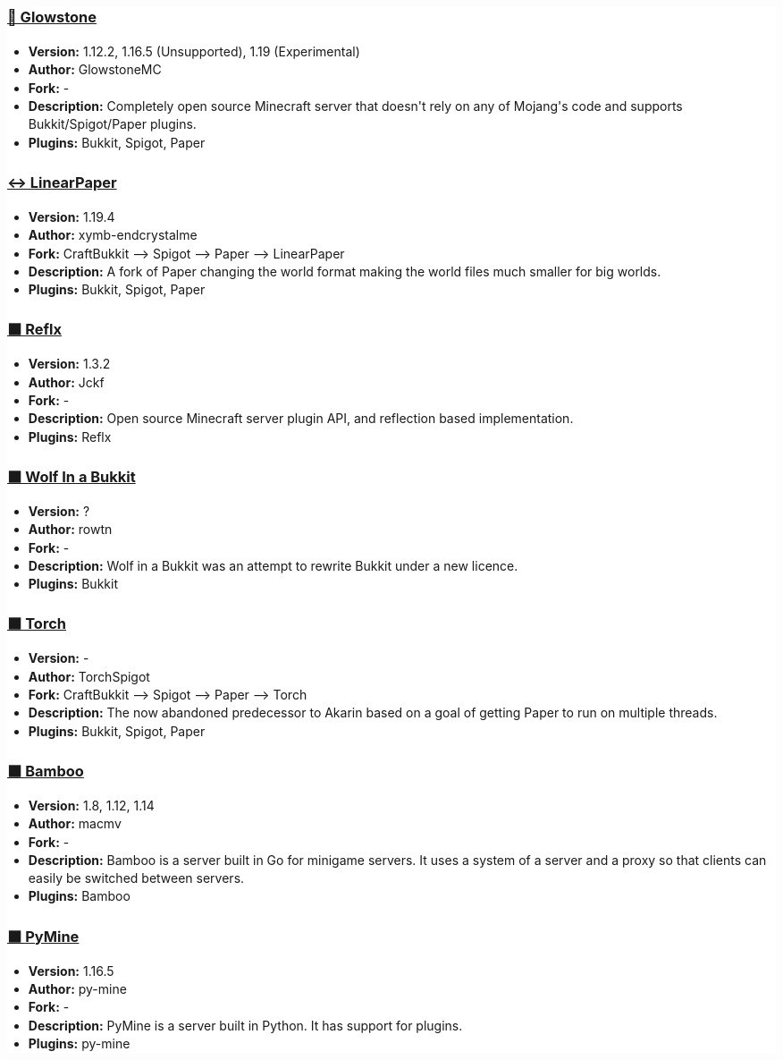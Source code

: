 ### [🔆 Glowstone](https://glowstone.net/)
- **Version:** 1.12.2, 1.16.5 (Unsupported), 1.19 (Experimental)
- **Author:** GlowstoneMC
- **Fork:** -
- **Description:** Completely open source Minecraft server that doesn't rely on any of Mojang's code and supports Bukkit/Spigot/Paper plugins.
- **Plugins:** Bukkit, Spigot, Paper

### [↔ LinearPaper](https://github.com/xymb-endcrystalme/LinearPaper)
- **Version:** 1.19.4
- **Author:** xymb-endcrystalme
- **Fork:** CraftBukkit --> Spigot --> Paper --> LinearPaper
- **Description:** A fork of Paper changing the world format making the world files much smaller for big worlds.
- **Plugins:** Bukkit, Spigot, Paper

### [⬛ Reflx](https://github.com/Jckf/Reflx)
- **Version:** 1.3.2
- **Author:** Jckf
- **Fork:** -
- **Description:** Open source Minecraft server plugin API, and reflection based implementation.
- **Plugins:** Reflx

### [⬛ Wolf In a Bukkit](https://github.com/rowtn/wolf-in-a-bukkit)
- **Version:** ?
- **Author:** rowtn
- **Fork:** -
- **Description:** Wolf in a Bukkit was an attempt to rewrite Bukkit under a new licence.
- **Plugins:** Bukkit

### [⬛ Torch](https://github.com/TorchSpigot/Torch)
- **Version:** -
- **Author:** TorchSpigot
- **Fork:** CraftBukkit --> Spigot --> Paper --> Torch
- **Description:** The now abandoned predecessor to Akarin based on a goal of getting Paper to run on multiple threads.
- **Plugins:** Bukkit, Spigot, Paper

### [⬛ Bamboo](https://gitlab.com/macmv/bamboo)
- **Version:** 1.8, 1.12, 1.14
- **Author:** macmv
- **Fork:** -
- **Description:** Bamboo is a server built in Go for minigame servers. It uses a system of a server and a proxy so that clients can easily be switched between servers.
- **Plugins:** Bamboo

### [⬛ PyMine](https://github.com/py-mine/PyMine-Server)
- **Version:** 1.16.5
- **Author:** py-mine
- **Fork:** -
- **Description:** PyMine is a server built in Python. It has support for plugins.
- **Plugins:** py-mine
